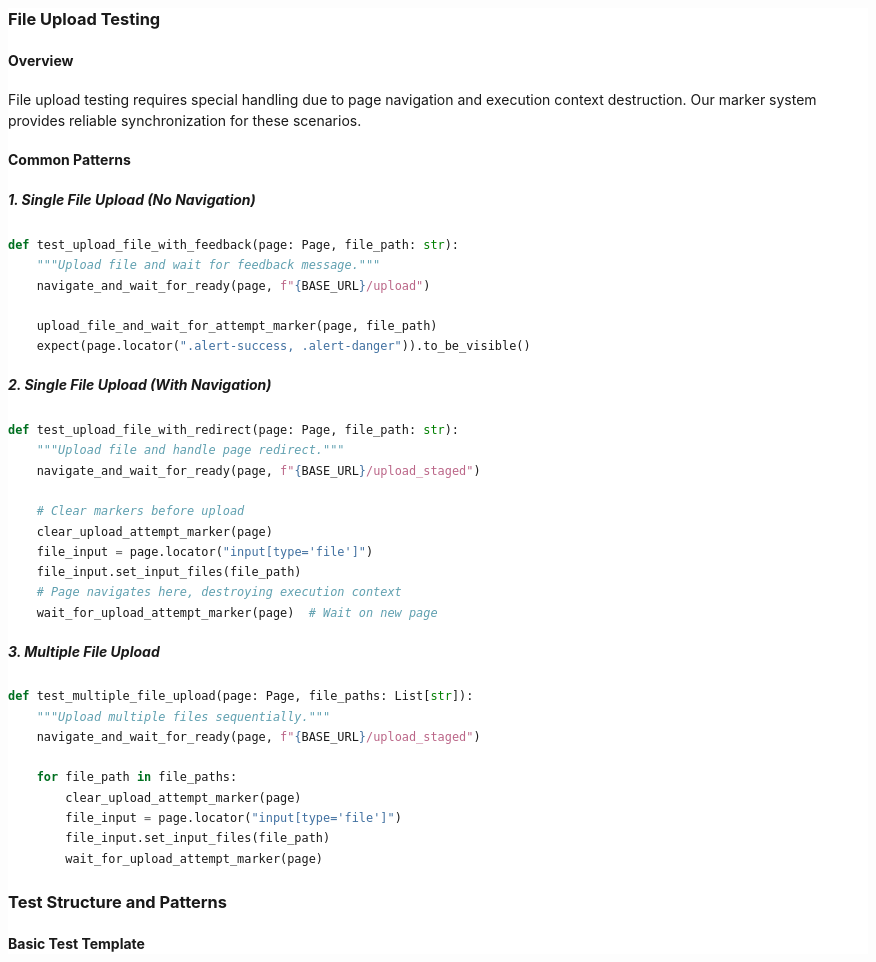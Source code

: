 ### File Upload Testing

#### Overview

File upload testing requires special handling due to page navigation and execution context destruction. Our marker
system provides reliable synchronization for these scenarios.

#### Common Patterns

##### 1. Single File Upload (No Navigation)

```python
def test_upload_file_with_feedback(page: Page, file_path: str):
    """Upload file and wait for feedback message."""
    navigate_and_wait_for_ready(page, f"{BASE_URL}/upload")

    upload_file_and_wait_for_attempt_marker(page, file_path)
    expect(page.locator(".alert-success, .alert-danger")).to_be_visible()
```

##### 2. Single File Upload (With Navigation)

```python
def test_upload_file_with_redirect(page: Page, file_path: str):
    """Upload file and handle page redirect."""
    navigate_and_wait_for_ready(page, f"{BASE_URL}/upload_staged")

    # Clear markers before upload
    clear_upload_attempt_marker(page)
    file_input = page.locator("input[type='file']")
    file_input.set_input_files(file_path)
    # Page navigates here, destroying execution context
    wait_for_upload_attempt_marker(page)  # Wait on new page
```

##### 3. Multiple File Upload

```python
def test_multiple_file_upload(page: Page, file_paths: List[str]):
    """Upload multiple files sequentially."""
    navigate_and_wait_for_ready(page, f"{BASE_URL}/upload_staged")

    for file_path in file_paths:
        clear_upload_attempt_marker(page)
        file_input = page.locator("input[type='file']")
        file_input.set_input_files(file_path)
        wait_for_upload_attempt_marker(page)
```

### Test Structure and Patterns

#### Basic Test Template
